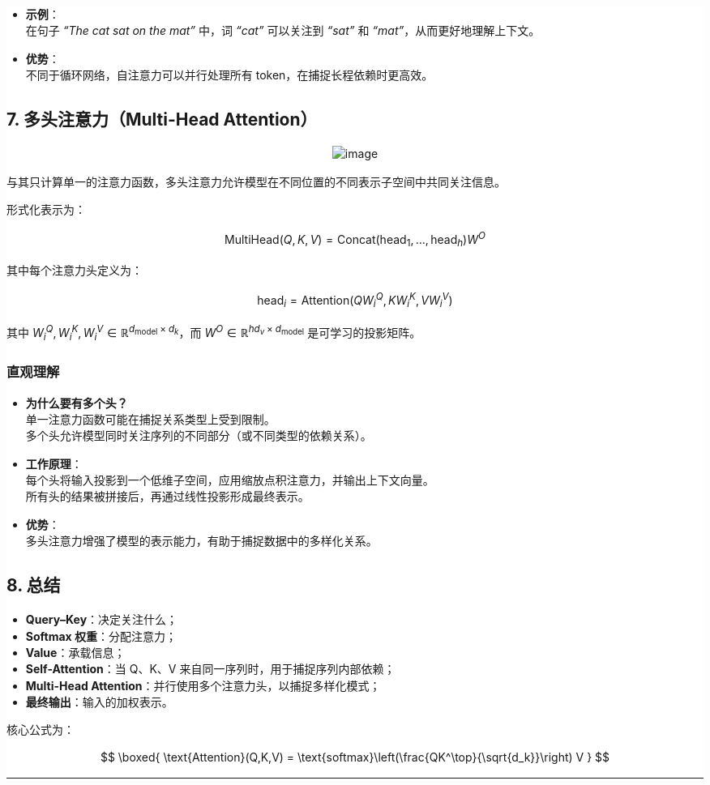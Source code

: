- **示例**：  
  在句子 *“The cat sat on the mat”* 中，词 *“cat”* 可以关注到 *“sat”* 和 *“mat”*，从而更好地理解上下文。  

- **优势**：  
  不同于循环网络，自注意力可以并行处理所有 token，在捕捉长程依赖时更高效。  

## 7. 多头注意力（Multi-Head Attention）
<div align="center">
<img width="560" height="380" alt="image" src="https://github.com/user-attachments/assets/f2c01db3-28ea-4724-9a03-538cda1ebeb3" />
</div>

与其只计算单一的注意力函数，多头注意力允许模型在不同位置的不同表示子空间中共同关注信息。

形式化表示为：

$$
\text{MultiHead}(Q,K,V) = \text{Concat}(\text{head}_1, \dots, \text{head}_h) W^O
$$

其中每个注意力头定义为：

$$
\text{head}_i = \text{Attention}(QW_i^Q, KW_i^K, VW_i^V)
$$

其中 $W_i^Q, W_i^K, W_i^V \in \mathbb{R}^{d_{\text{model}} \times d_k}$，而 $W^O \in \mathbb{R}^{hd_v \times d_{\text{model}}}$ 是可学习的投影矩阵。

### 直观理解

- **为什么要有多个头？**  
  单一注意力函数可能在捕捉关系类型上受到限制。  
  多个头允许模型同时关注序列的不同部分（或不同类型的依赖关系）。  

- **工作原理**：  
  每个头将输入投影到一个低维子空间，应用缩放点积注意力，并输出上下文向量。  
  所有头的结果被拼接后，再通过线性投影形成最终表示。  

- **优势**：  
  多头注意力增强了模型的表示能力，有助于捕捉数据中的多样化关系。  

## 8. 总结

* **Query–Key**：决定关注什么；
* **Softmax 权重**：分配注意力；
* **Value**：承载信息；
* **Self-Attention**：当 Q、K、V 来自同一序列时，用于捕捉序列内部依赖；
* **Multi-Head Attention**：并行使用多个注意力头，以捕捉多样化模式；
* **最终输出**：输入的加权表示。

核心公式为：

$$
\boxed{  \text{Attention}(Q,K,V) = \text{softmax}\left(\frac{QK^\top}{\sqrt{d_k}}\right) V  }
$$

---